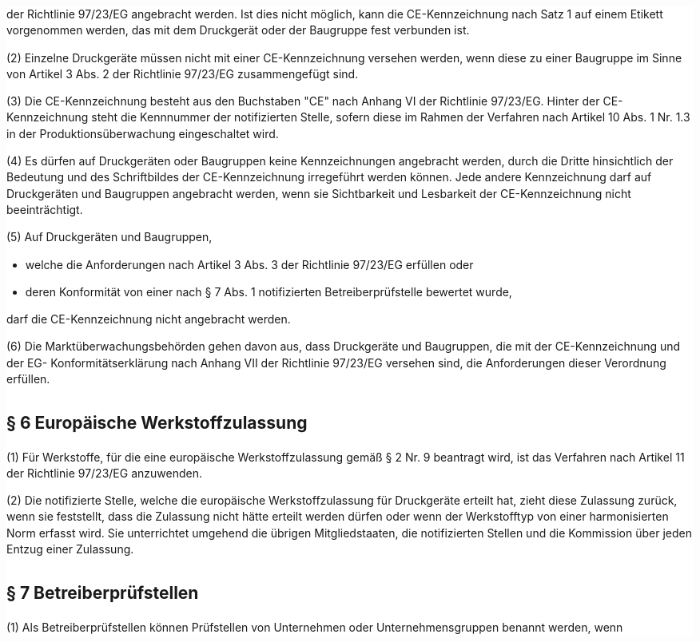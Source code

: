 
der Richtlinie 97/23/EG angebracht werden. Ist dies nicht möglich,
kann die CE-Kennzeichnung nach Satz 1 auf einem Etikett vorgenommen
werden, das mit dem Druckgerät oder der Baugruppe fest verbunden ist.

(2) Einzelne Druckgeräte müssen nicht mit einer CE-Kennzeichnung
versehen werden, wenn diese zu einer Baugruppe im Sinne von Artikel 3
Abs. 2 der Richtlinie 97/23/EG zusammengefügt sind.

(3) Die CE-Kennzeichnung besteht aus den Buchstaben "CE" nach Anhang
VI der Richtlinie 97/23/EG. Hinter der CE-Kennzeichnung steht die
Kennnummer der notifizierten Stelle, sofern diese im Rahmen der
Verfahren nach Artikel 10 Abs. 1 Nr. 1.3 in der Produktionsüberwachung
eingeschaltet wird.

(4) Es dürfen auf Druckgeräten oder Baugruppen keine Kennzeichnungen
angebracht werden, durch die Dritte hinsichtlich der Bedeutung und des
Schriftbildes der CE-Kennzeichnung irregeführt werden können. Jede
andere Kennzeichnung darf auf Druckgeräten und Baugruppen angebracht
werden, wenn sie Sichtbarkeit und Lesbarkeit der CE-Kennzeichnung
nicht beeinträchtigt.

(5) Auf Druckgeräten und Baugruppen,

-   welche die Anforderungen nach Artikel 3 Abs. 3 der Richtlinie 97/23/EG
    erfüllen oder


-   deren Konformität von einer nach § 7 Abs. 1 notifizierten
    Betreiberprüfstelle bewertet wurde,



darf die CE-Kennzeichnung nicht angebracht werden.

(6) Die Marktüberwachungsbehörden gehen davon aus, dass Druckgeräte
und Baugruppen, die mit der CE-Kennzeichnung und der EG-
Konformitätserklärung nach Anhang VII der Richtlinie 97/23/EG versehen
sind, die Anforderungen dieser Verordnung erfüllen.

## § 6 Europäische Werkstoffzulassung

(1) Für Werkstoffe, für die eine europäische Werkstoffzulassung gemäß
§ 2 Nr. 9 beantragt wird, ist das Verfahren nach Artikel 11 der
Richtlinie 97/23/EG anzuwenden.

(2) Die notifizierte Stelle, welche die europäische Werkstoffzulassung
für Druckgeräte erteilt hat, zieht diese Zulassung zurück, wenn sie
feststellt, dass die Zulassung nicht hätte erteilt werden dürfen oder
wenn der Werkstofftyp von einer harmonisierten Norm erfasst wird. Sie
unterrichtet umgehend die übrigen Mitgliedstaaten, die notifizierten
Stellen und die Kommission über jeden Entzug einer Zulassung.

## § 7 Betreiberprüfstellen

(1) Als Betreiberprüfstellen können Prüfstellen von Unternehmen oder
Unternehmensgruppen benannt werden, wenn
